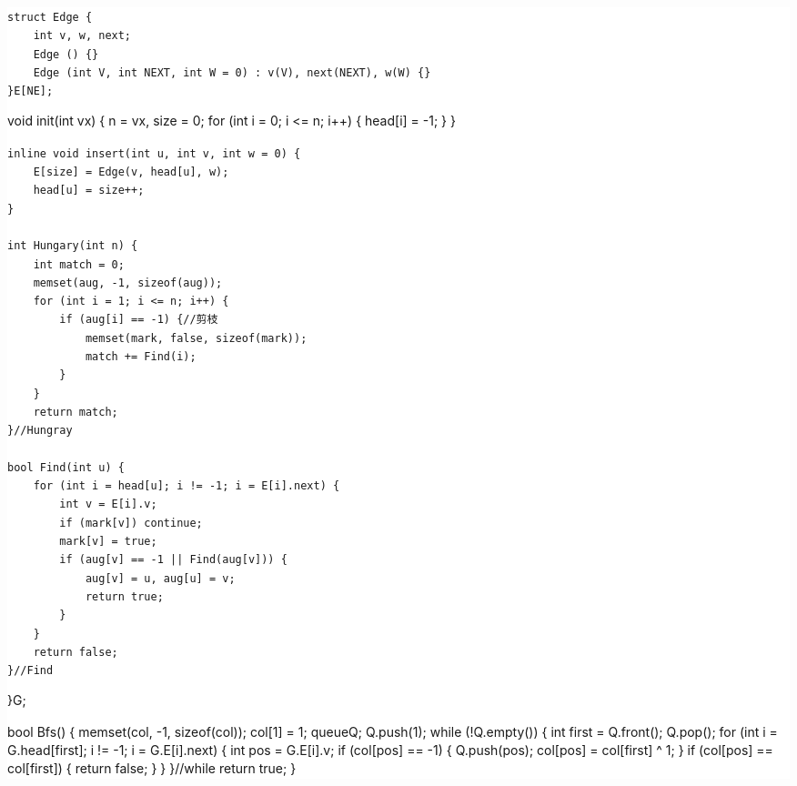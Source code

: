     struct Edge {
        int v, w, next;
        Edge () {}
        Edge (int V, int NEXT, int W = 0) : v(V), next(NEXT), w(W) {}
    }E[NE];
 
   void init(int vx) {
        n = vx, size = 0;
        for (int i = 0; i <= n; i++) {
            head[i] = -1;
        }
    }
 
    inline void insert(int u, int v, int w = 0) {
        E[size] = Edge(v, head[u], w);
        head[u] = size++;
    }
 
    int Hungary(int n) {
        int match = 0;
        memset(aug, -1, sizeof(aug));
        for (int i = 1; i <= n; i++) {
            if (aug[i] == -1) {//剪枝
                memset(mark, false, sizeof(mark));
                match += Find(i);
            }
        }
        return match;
    }//Hungray
 
    bool Find(int u) {
        for (int i = head[u]; i != -1; i = E[i].next) {
            int v = E[i].v;
            if (mark[v]) continue;
            mark[v] = true;
            if (aug[v] == -1 || Find(aug[v])) {
                aug[v] = u, aug[u] = v;
                return true;
            }
        }
        return false;
    }//Find
}G;
 
 
bool Bfs() {
    memset(col, -1, sizeof(col));
    col[1] = 1;
    queue<int>Q;
    Q.push(1);
    while (!Q.empty()) {
        int first = Q.front();
        Q.pop();
        for (int i = G.head[first]; i != -1; i = G.E[i].next) {
            int pos = G.E[i].v;
            if (col[pos] == -1) {
                Q.push(pos);
                col[pos] = col[first] ^ 1;
            }
            if (col[pos] == col[first]) {
                return false;
            }
        }
    }//while
    return true;
}
             